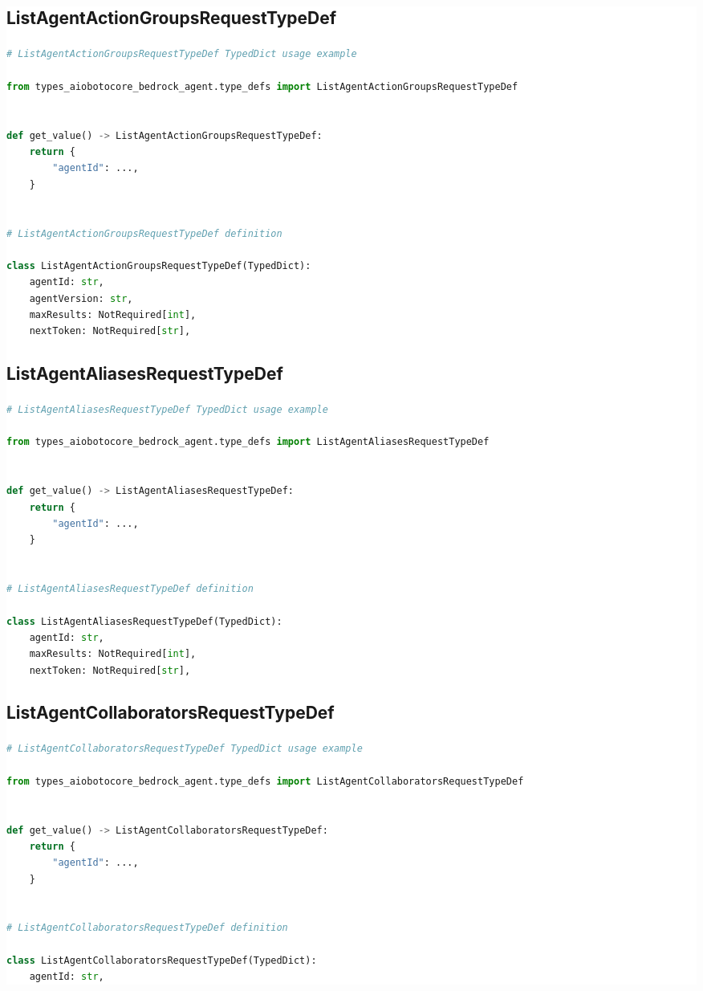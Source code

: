 ## ListAgentActionGroupsRequestTypeDef

```python
# ListAgentActionGroupsRequestTypeDef TypedDict usage example

from types_aiobotocore_bedrock_agent.type_defs import ListAgentActionGroupsRequestTypeDef


def get_value() -> ListAgentActionGroupsRequestTypeDef:
    return {
        "agentId": ...,
    }


# ListAgentActionGroupsRequestTypeDef definition

class ListAgentActionGroupsRequestTypeDef(TypedDict):
    agentId: str,
    agentVersion: str,
    maxResults: NotRequired[int],
    nextToken: NotRequired[str],
```

## ListAgentAliasesRequestTypeDef

```python
# ListAgentAliasesRequestTypeDef TypedDict usage example

from types_aiobotocore_bedrock_agent.type_defs import ListAgentAliasesRequestTypeDef


def get_value() -> ListAgentAliasesRequestTypeDef:
    return {
        "agentId": ...,
    }


# ListAgentAliasesRequestTypeDef definition

class ListAgentAliasesRequestTypeDef(TypedDict):
    agentId: str,
    maxResults: NotRequired[int],
    nextToken: NotRequired[str],
```

## ListAgentCollaboratorsRequestTypeDef

```python
# ListAgentCollaboratorsRequestTypeDef TypedDict usage example

from types_aiobotocore_bedrock_agent.type_defs import ListAgentCollaboratorsRequestTypeDef


def get_value() -> ListAgentCollaboratorsRequestTypeDef:
    return {
        "agentId": ...,
    }


# ListAgentCollaboratorsRequestTypeDef definition

class ListAgentCollaboratorsRequestTypeDef(TypedDict):
    agentId: str,
```